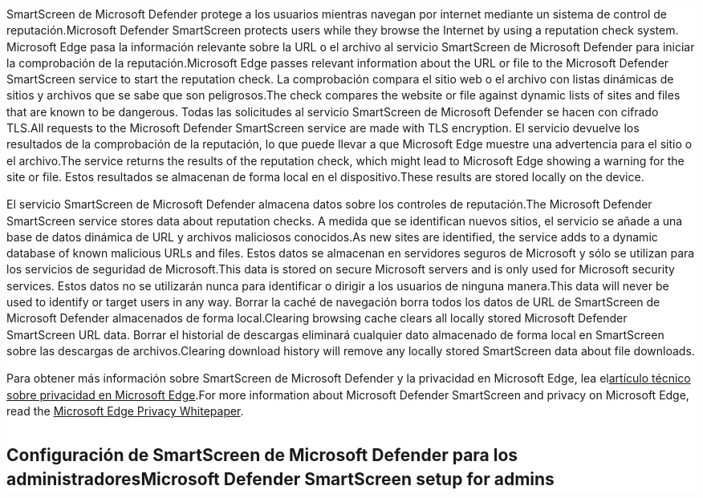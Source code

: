 <span data-ttu-id="09557-152">SmartScreen de Microsoft Defender protege a los usuarios mientras navegan por internet mediante un sistema de control de reputación.</span><span class="sxs-lookup"><span data-stu-id="09557-152">Microsoft Defender SmartScreen protects users while they browse the Internet by using a reputation check system.</span></span> <span data-ttu-id="09557-153">Microsoft Edge pasa la información relevante sobre la URL o el archivo al servicio SmartScreen de Microsoft Defender para iniciar la comprobación de la reputación.</span><span class="sxs-lookup"><span data-stu-id="09557-153">Microsoft Edge passes relevant information about the URL or file to the Microsoft Defender SmartScreen service to start the reputation check.</span></span> <span data-ttu-id="09557-154">La comprobación compara el sitio web o el archivo con listas dinámicas de sitios y archivos que se sabe que son peligrosos.</span><span class="sxs-lookup"><span data-stu-id="09557-154">The check compares the website or file against dynamic lists of sites and files that are known to be dangerous.</span></span> <span data-ttu-id="09557-155">Todas las solicitudes al servicio SmartScreen de Microsoft Defender se hacen con cifrado TLS.</span><span class="sxs-lookup"><span data-stu-id="09557-155">All requests to the Microsoft Defender SmartScreen service are made with TLS encryption.</span></span> <span data-ttu-id="09557-156">El servicio devuelve los resultados de la comprobación de la reputación, lo que puede llevar a que Microsoft Edge muestre una advertencia para el sitio o el archivo.</span><span class="sxs-lookup"><span data-stu-id="09557-156">The service returns the results of the reputation check, which might lead to Microsoft Edge showing a warning for the site or file.</span></span> <span data-ttu-id="09557-157">Estos resultados se almacenan de forma local en el dispositivo.</span><span class="sxs-lookup"><span data-stu-id="09557-157">These results are stored locally on the device.</span></span>

<span data-ttu-id="09557-158">El servicio SmartScreen de Microsoft Defender almacena datos sobre los controles de reputación.</span><span class="sxs-lookup"><span data-stu-id="09557-158">The Microsoft Defender SmartScreen service stores data about reputation checks.</span></span> <span data-ttu-id="09557-159">A medida que se identifican nuevos sitios, el servicio se añade a una base de datos dinámica de URL y archivos maliciosos conocidos.</span><span class="sxs-lookup"><span data-stu-id="09557-159">As new sites are identified, the service adds to a dynamic database of known malicious URLs and files.</span></span> <span data-ttu-id="09557-160">Estos datos se almacenan en servidores seguros de Microsoft y sólo se utilizan para los servicios de seguridad de Microsoft.</span><span class="sxs-lookup"><span data-stu-id="09557-160">This data is stored on secure Microsoft servers and is only used for Microsoft security services.</span></span> <span data-ttu-id="09557-161">Estos datos no se utilizarán nunca para identificar o dirigir a los usuarios de ninguna manera.</span><span class="sxs-lookup"><span data-stu-id="09557-161">This data will never be used to identify or target users in any way.</span></span> <span data-ttu-id="09557-162">Borrar la caché de navegación borra todos los datos de URL de SmartScreen de Microsoft Defender almacenados de forma local.</span><span class="sxs-lookup"><span data-stu-id="09557-162">Clearing browsing cache clears all locally stored Microsoft Defender SmartScreen URL data.</span></span> <span data-ttu-id="09557-163">Borrar el historial de descargas eliminará cualquier dato almacenado de forma local en SmartScreen sobre las descargas de archivos.</span><span class="sxs-lookup"><span data-stu-id="09557-163">Clearing download history will remove any locally stored SmartScreen data about file downloads.</span></span>

<span data-ttu-id="09557-164">Para obtener más información sobre SmartScreen de Microsoft Defender y la privacidad en Microsoft Edge, lea el[artículo técnico sobre privacidad en Microsoft Edge](/microsoft-edge/privacy-whitepaper#smartscreen).</span><span class="sxs-lookup"><span data-stu-id="09557-164">For more information about Microsoft Defender SmartScreen and privacy on Microsoft Edge, read the [Microsoft Edge Privacy Whitepaper](/microsoft-edge/privacy-whitepaper#smartscreen).</span></span>

## <a name="microsoft-defender-smartscreen-setup-for-admins"></a><span data-ttu-id="09557-165">Configuración de SmartScreen de Microsoft Defender para los administradores</span><span class="sxs-lookup"><span data-stu-id="09557-165">Microsoft Defender SmartScreen setup for admins</span></span>
